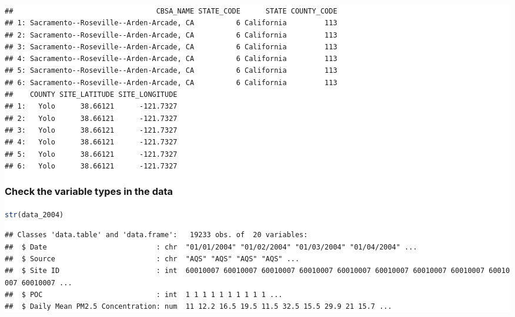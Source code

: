     ##                                  CBSA_NAME STATE_CODE      STATE COUNTY_CODE
    ## 1: Sacramento--Roseville--Arden-Arcade, CA          6 California         113
    ## 2: Sacramento--Roseville--Arden-Arcade, CA          6 California         113
    ## 3: Sacramento--Roseville--Arden-Arcade, CA          6 California         113
    ## 4: Sacramento--Roseville--Arden-Arcade, CA          6 California         113
    ## 5: Sacramento--Roseville--Arden-Arcade, CA          6 California         113
    ## 6: Sacramento--Roseville--Arden-Arcade, CA          6 California         113
    ##    COUNTY SITE_LATITUDE SITE_LONGITUDE
    ## 1:   Yolo      38.66121      -121.7327
    ## 2:   Yolo      38.66121      -121.7327
    ## 3:   Yolo      38.66121      -121.7327
    ## 4:   Yolo      38.66121      -121.7327
    ## 5:   Yolo      38.66121      -121.7327
    ## 6:   Yolo      38.66121      -121.7327

### Check the variable types in the data

``` r
str(data_2004)
```

    ## Classes 'data.table' and 'data.frame':   19233 obs. of  20 variables:
    ##  $ Date                          : chr  "01/01/2004" "01/02/2004" "01/03/2004" "01/04/2004" ...
    ##  $ Source                        : chr  "AQS" "AQS" "AQS" "AQS" ...
    ##  $ Site ID                       : int  60010007 60010007 60010007 60010007 60010007 60010007 60010007 60010007 60010007 60010007 ...
    ##  $ POC                           : int  1 1 1 1 1 1 1 1 1 1 ...
    ##  $ Daily Mean PM2.5 Concentration: num  11 12.2 16.5 19.5 11.5 32.5 15.5 29.9 21 15.7 ...